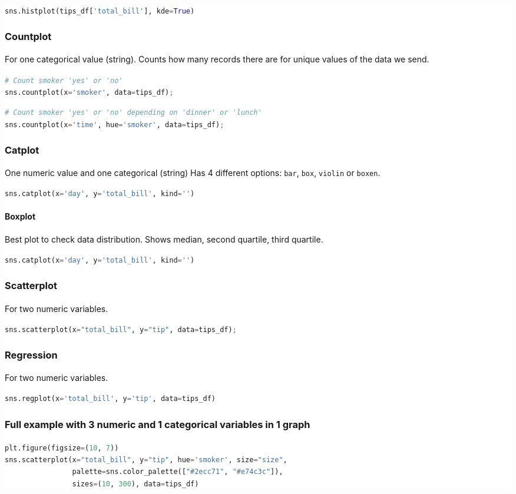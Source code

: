 ```py
sns.histplot(tips_df['total_bill'], kde=True)
```

### Countplot

For one categorical value (string).
Counts how many records there are for unique values of the data we send.

```py
# Count smoker 'yes' or 'no'
sns.countplot(x='smoker', data=tips_df);
```

```py
# Count smoker 'yes' or 'no' depending on 'dinner' or 'lunch'
sns.countplot(x='time', hue='smoker', data=tips_df);
```

### Catplot

One numeric value and one categorical (string)
Has 4 different options: `bar`, `box`, `violin` or `boxen`.

```py
sns.catplot(x='day', y='total_bill', kind='')
```

#### Boxplot

Best plot to check data distribution.
Shows median, second quartile, third quartile.

```py
sns.catplot(x='day', y='total_bill', kind='')
```

### Scatterplot

For two numeric variables.

```py
sns.scatterplot(x="total_bill", y="tip", data=tips_df);
```

### Regression

For two numeric variables.

```py
sns.regplot(x='total_bill', y='tip', data=tips_df)
```

### Full example with 3 numeric and 1 categorical variables in 1 graph

```py
plt.figure(figsize=(10, 7))
sns.scatterplot(x="total_bill", y="tip", hue='smoker', size="size",
                palette=sns.color_palette(["#2ecc71", "#e74c3c"]),
                sizes=(10, 300), data=tips_df)
```
